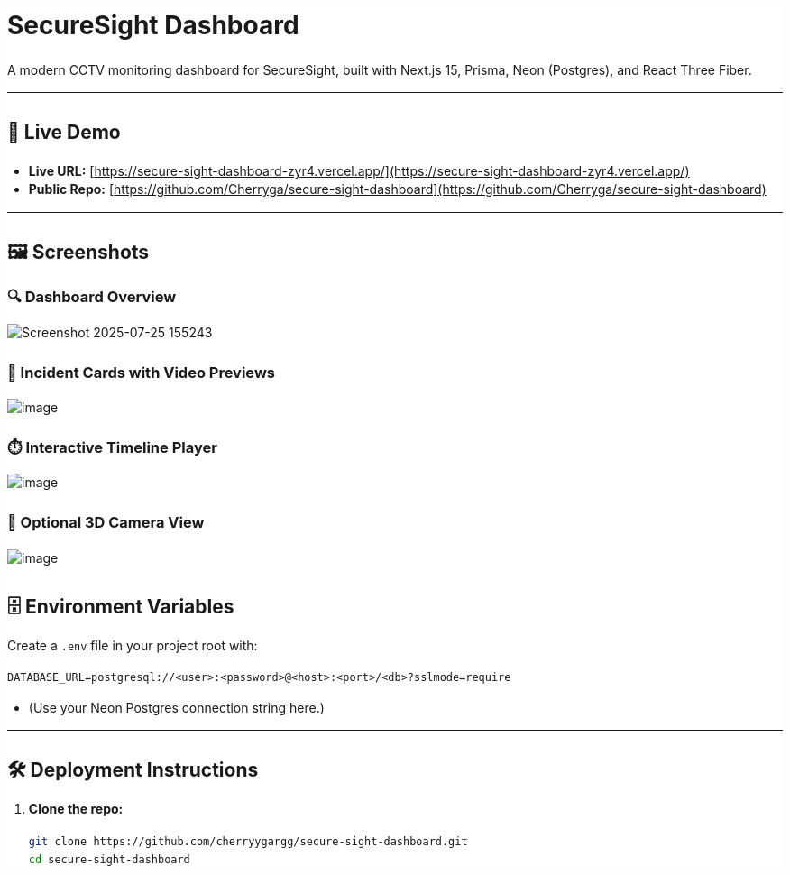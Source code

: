 # SecureSight Dashboard

A modern CCTV monitoring dashboard for SecureSight, built with Next.js 15, Prisma, Neon (Postgres), and React Three Fiber.

---

## 🚀 Live Demo

- **Live URL:** [https://secure-sight-dashboard-zyr4.vercel.app/](https://secure-sight-dashboard-zyr4.vercel.app/)
- **Public Repo:** [https://github.com/Cherryga/secure-sight-dashboard](https://github.com/Cherryga/secure-sight-dashboard)

---
## 🖼️ Screenshots
### 🔍 Dashboard Overview
<img width="1919" height="987" alt="Screenshot 2025-07-25 155243" src="https://github.com/user-attachments/assets/b242f4c4-f312-42f6-b035-cf774e20d12c" />

### 🎥 Incident Cards with Video Previews
<img width="774" height="536" alt="image" src="https://github.com/user-attachments/assets/28ea8961-96f3-43f3-bd5c-ee0fe817a353" />

### ⏱️ Interactive Timeline Player
<img width="1919" height="329" alt="image" src="https://github.com/user-attachments/assets/4f3b7dd7-90c7-414c-9394-3a826d1bd205" />

### 🧊 Optional 3D Camera View
<img width="1913" height="901" alt="image" src="https://github.com/user-attachments/assets/143d6250-6fb7-4452-a5c8-d37b4b964c73" />


## 🗄️ Environment Variables

Create a `.env` file in your project root with:

```
DATABASE_URL=postgresql://<user>:<password>@<host>:<port>/<db>?sslmode=require
```
- (Use your Neon Postgres connection string here.)

---

## 🛠️ Deployment Instructions

1. **Clone the repo:**
   ```sh
   git clone https://github.com/cherryygargg/secure-sight-dashboard.git
   cd secure-sight-dashboard
   ```
